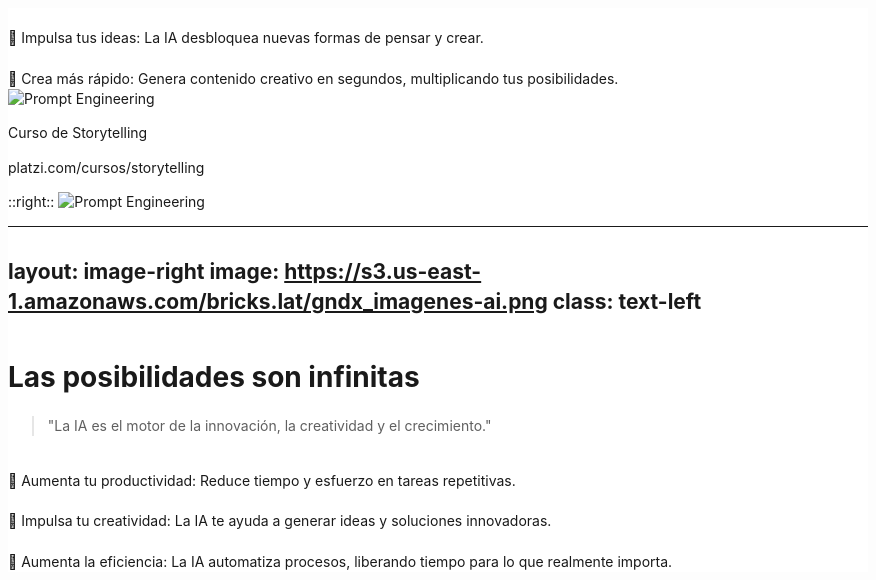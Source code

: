 <br />

<div v-click>
  🌟 Impulsa tus ideas: La IA desbloquea nuevas formas de pensar y crear.
</div>

<br />

<div v-click>
  🚀 Crea más rápido: Genera contenido creativo en segundos, multiplicando tus posibilidades.
</div>

<div v-click>
  <div class="flex flex-row items-center w-full max-w-md mx-auto mt-8">
    <img src="https://static.platzi.com/media/achievements/piezas-curso-de-storytelling_badge-e2855843-f6df-4c38-8d18-aa180840a7d0.png" alt="Prompt Engineering" class="w-16 h-16 rounded-full object-cover mr-4 border-2 border-blue-200 shadow" />
    <div class="flex-1">
      <p class="text-md font-bold text-gray-900 dark:text-white m-0">Curso de Storytelling
</p>
      <p class="text-sm text-gray-700 dark:text-gray-300 text-base m-0">platzi.com/cursos/storytelling</p>
    </div>
  </div>
</div>

::right::
<img src="https://s3.us-east-1.amazonaws.com/bricks.lat/gndx-youtube.png" alt="Prompt Engineering" class="w-full rounded-lg object-cover border-2 border-blue-200 shadow ml-8" />


---
layout: image-right
image: https://s3.us-east-1.amazonaws.com/bricks.lat/gndx_imagenes-ai.png
class: text-left
---

# Las posibilidades son infinitas

> "La IA es el motor de la innovación, la creatividad y el crecimiento."

<br />

<div v-click>
  🚀 Aumenta tu productividad: Reduce tiempo y esfuerzo en tareas repetitivas.
</div>

<br />

<div v-click>
  🌟 Impulsa tu creatividad: La IA te ayuda a generar ideas y soluciones innovadoras.
</div>

<br />

<div v-click>
  🔄 Aumenta la eficiencia: La IA automatiza procesos, liberando tiempo para lo que realmente importa.
</div>
